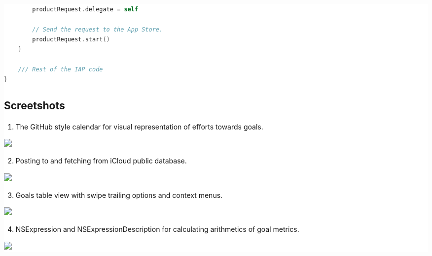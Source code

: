 ```swift
        productRequest.delegate = self
        
        // Send the request to the App Store.
        productRequest.start()
    }
    
    /// Rest of the IAP code
}
```

## Screetshots

1. The GitHub style calendar for visual representation of efforts towards goals.

![](https://github.com/igibliss00/readmetest/blob/master/ReadmeAssets/1.png)

2. Posting to and fetching from iCloud public database.

![](https://github.com/igibliss00/readmetest/blob/master/ReadmeAssets/2.png)

3. Goals table view with swipe trailing options and context menus.

![](https://github.com/igibliss00/readmetest/blob/master/ReadmeAssets/3.png)

4. NSExpression and NSExpressionDescription for calculating arithmetics of goal metrics.

![](https://github.com/igibliss00/readmetest/blob/master/ReadmeAssets/4.png)

